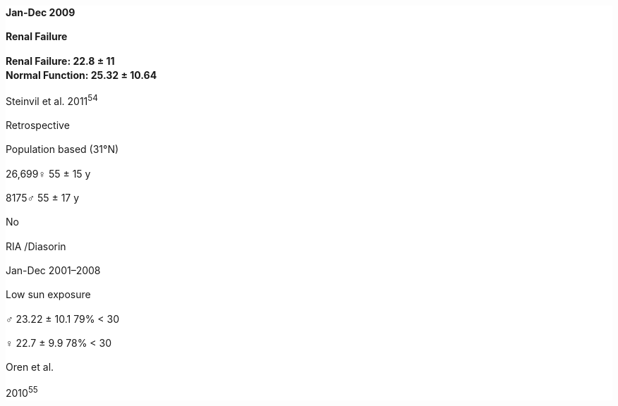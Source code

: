<td align="center" valign="top">

<b>Jan-Dec 2009</b></td>

<td align="center" colspan="2" valign="top">

<b>Renal Failure</b></td>

<td align="center" valign="top">

<b>Renal Failure: 22.8 ± 11</b><br /><b>Normal Function: 25.32 ± 10.64</b></td>

</tr><tr><td align="left" valign="top">

</td>

<td align="center" valign="top">

Steinvil et al. 2011<sup>54</sup></td>

<td align="center" colspan="2" valign="top">

Retrospective<br />

Population based (31°N)</td>

<td align="center" colspan="2" valign="top">

26,699♀ 55 ± 15 y<br />

8175♂ 55 ± 17 y</td>

<td align="center" valign="top">

No</td>

<td align="center" valign="top">

RIA /Diasorin</td>

<td align="center" valign="top">

Jan-Dec 2001–2008</td>

<td align="center" colspan="2" valign="top">

Low sun exposure</td>

<td align="center" valign="top">

♂ 23.22 ± 10.1 79% &lt; 30<br />

♀ 22.7 ± 9.9 78% &lt; 30</td>

</tr><tr><td align="left" valign="top">

</td>

<td align="center" valign="top">

Oren et al.<br />

2010<sup>55</sup></td>

<td align="center" colspan="2" valign="top">
